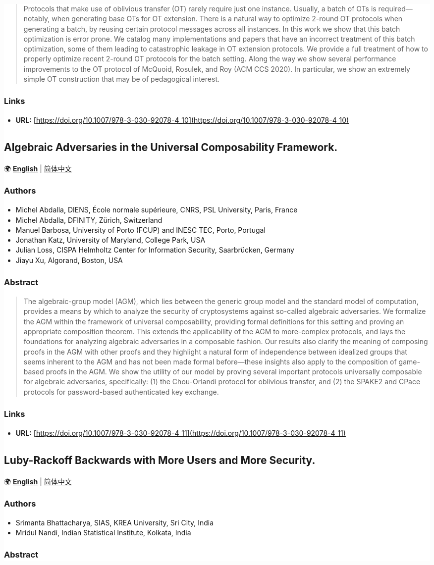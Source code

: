 > Protocols that make use of oblivious transfer (OT) rarely require just one instance. Usually, a batch of OTs is required—notably, when generating base OTs for OT extension. There is a natural way to optimize 2-round OT protocols when generating a batch, by reusing certain protocol messages across all instances. In this work we show that this batch optimization is error prone. We catalog many implementations and papers that have an incorrect treatment of this batch optimization, some of them leading to catastrophic leakage in OT extension protocols. We provide a full treatment of how to properly optimize recent 2-round OT protocols for the batch setting. Along the way we show several performance improvements to the OT protocol of McQuoid, Rosulek, and Roy (ACM CCS 2020). In particular, we show an extremely simple OT construction that may be of pedagogical interest.

### Links
- **URL:** [https://doi.org/10.1007/978-3-030-92078-4_10](https://doi.org/10.1007/978-3-030-92078-4_10)
## Algebraic Adversaries in the Universal Composability Framework.
🌍 **[English](../../../docs/en/Asiacrypt/Asiacrypt%2021-3.md#algebraic-adversaries-in-the-universal-composability-framework)** | [简体中文](../../../docs/zh-CN/Asiacrypt/Asiacrypt%2021-3.md#algebraic-adversaries-in-the-universal-composability-framework)
### Authors
* Michel Abdalla, DIENS, École normale supérieure, CNRS, PSL University, Paris, France
* Michel Abdalla, DFINITY, Zürich, Switzerland
* Manuel Barbosa, University of Porto (FCUP) and INESC TEC, Porto, Portugal
* Jonathan Katz, University of Maryland, College Park, USA
* Julian Loss, CISPA Helmholtz Center for Information Security, Saarbrücken, Germany
* Jiayu Xu, Algorand, Boston, USA
### Abstract
> The algebraic-group model (AGM), which lies between the generic group model and the standard model of computation, provides a means by which to analyze the security of cryptosystems against so-called algebraic adversaries. We formalize the AGM within the framework of universal composability, providing formal definitions for this setting and proving an appropriate composition theorem. This extends the applicability of the AGM to more-complex protocols, and lays the foundations for analyzing algebraic adversaries in a composable fashion. Our results also clarify the meaning of composing proofs in the AGM with other proofs and they highlight a natural form of independence between idealized groups that seems inherent to the AGM and has not been made formal before—these insights also apply to the composition of game-based proofs in the AGM. We show the utility of our model by proving several important protocols universally composable for algebraic adversaries, specifically: (1) the Chou-Orlandi protocol for oblivious transfer, and (2) the SPAKE2 and CPace protocols for password-based authenticated key exchange.

### Links
- **URL:** [https://doi.org/10.1007/978-3-030-92078-4_11](https://doi.org/10.1007/978-3-030-92078-4_11)
## Luby-Rackoff Backwards with More Users and More Security.
🌍 **[English](../../../docs/en/Asiacrypt/Asiacrypt%2021-3.md#luby-rackoff-backwards-with-more-users-and-more-security)** | [简体中文](../../../docs/zh-CN/Asiacrypt/Asiacrypt%2021-3.md#luby-rackoff-backwards-with-more-users-and-more-security)
### Authors
* Srimanta Bhattacharya, SIAS, KREA University, Sri City, India
* Mridul Nandi, Indian Statistical Institute, Kolkata, India
### Abstract